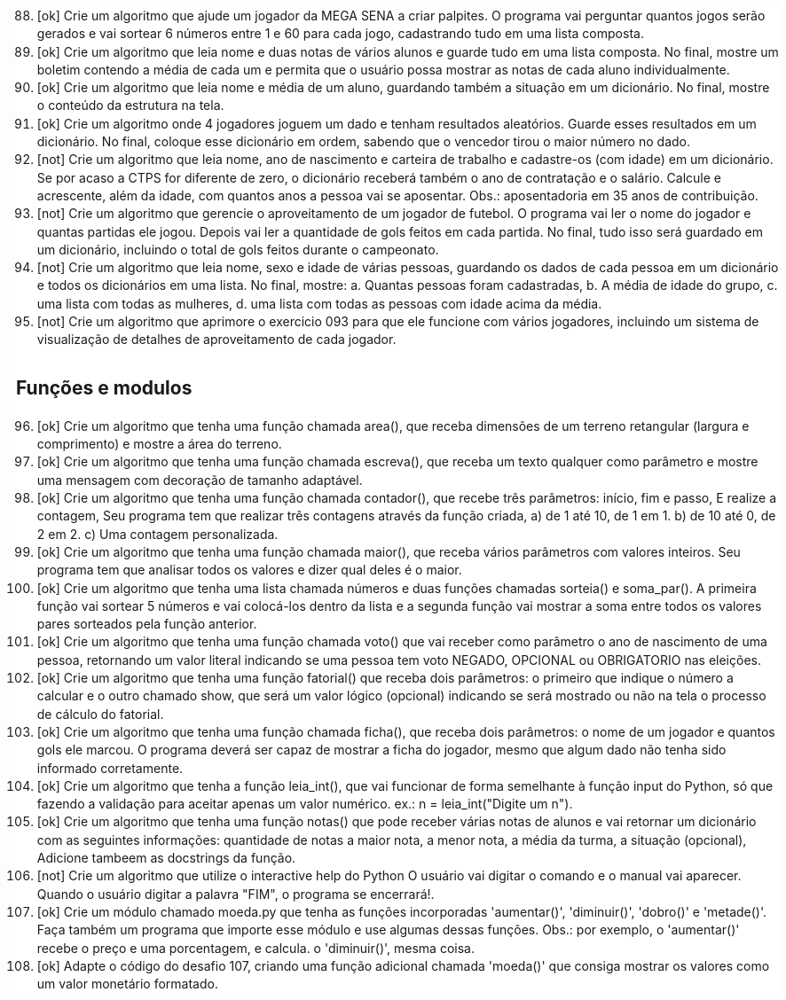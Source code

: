 88. [ok] Crie um algoritmo que ajude um jogador da MEGA SENA a criar palpites. O programa vai perguntar quantos jogos serão gerados e vai sortear 6 números entre 1 e 60 para cada jogo, cadastrando tudo em uma lista composta.
89. [ok] Crie um algoritmo que leia nome e duas notas de vários alunos e guarde tudo em uma lista composta. No final, mostre um boletim contendo a média de cada um e permita que o usuário possa mostrar as notas de cada aluno individualmente.
90. [ok] Crie um algoritmo que leia nome e média de um aluno, guardando também a situação em um dicionário. No final, mostre o conteúdo da estrutura na tela.
91. [ok] Crie um algoritmo onde 4 jogadores joguem um dado e tenham resultados aleatórios. Guarde esses resultados em um dicionário. No final, coloque esse dicionário em ordem, sabendo que o vencedor tirou o maior número no dado.
92. [not] Crie um algoritmo que leia nome, ano de nascimento e carteira de trabalho e cadastre-os (com idade) em um dicionário. Se por acaso a CTPS for diferente de zero, o dicionário receberá também o ano de contratação e o salário. Calcule e acrescente, além da idade, com quantos anos a pessoa vai se aposentar. Obs.: aposentadoria em 35 anos de contribuição.
93. [not] Crie um algoritmo que gerencie o aproveitamento de um jogador de futebol. O programa vai ler o nome do jogador e quantas partidas ele jogou. Depois vai ler a quantidade de gols feitos em cada partida. No final, tudo isso será guardado em um dicionário, incluindo o total de gols feitos durante o campeonato.
94. [not] Crie um algoritmo que leia nome, sexo e idade de várias pessoas, guardando os dados de cada pessoa em um dicionário e todos os dicionários em uma lista. No final, mostre: a. Quantas pessoas foram cadastradas, b. A média de idade do grupo, c. uma lista com todas as mulheres, d. uma lista com todas as pessoas com idade acima da média.
95. [not] Crie um algoritmo que aprimore o exercicio 093 para que ele funcione com vários jogadores, incluindo um sistema de visualização de detalhes de aproveitamento de cada jogador.


## Funções e modulos
96. [ok] Crie um algoritmo que tenha uma função chamada area(), que receba dimensões de um terreno retangular (largura e comprimento) e mostre a área do terreno.
97. [ok] Crie um algoritmo que tenha uma função chamada escreva(), que receba um texto qualquer como parâmetro e mostre uma mensagem com decoração de tamanho adaptável.
98. [ok] Crie um algoritmo que tenha uma função chamada contador(), que recebe três parâmetros: início, fim e passo, E realize a contagem, Seu programa tem que realizar três contagens através da função criada, a) de 1 até 10, de 1 em 1. b) de 10 até 0, de 2 em 2. c) Uma contagem personalizada.
99. [ok] Crie um algoritmo que tenha uma função chamada maior(), que receba vários parâmetros com valores inteiros. Seu programa tem que analisar todos os valores e dizer qual deles é o maior.
100. [ok] Crie um algoritmo que tenha uma lista chamada números e duas funções chamadas sorteia() e soma_par(). A primeira função vai sortear 5 números e vai colocá-los dentro da lista e a segunda função vai mostrar a soma entre todos os valores pares sorteados pela função anterior.
101. [ok] Crie um algoritmo que tenha uma função chamada voto() que vai receber como parâmetro o ano de nascimento de uma pessoa, retornando um valor literal indicando se uma pessoa tem voto NEGADO, OPCIONAL ou OBRIGATORIO nas eleições.
102. [ok] Crie um algoritmo que tenha uma função fatorial() que receba dois parâmetros: o primeiro que indique o número a calcular e o outro chamado show, que será um valor lógico (opcional) indicando se será mostrado ou não na tela o processo de cálculo do fatorial.
103. [ok] Crie um algoritmo que tenha uma função chamada ficha(), que receba dois parâmetros: o nome de um jogador e quantos gols ele marcou. O programa deverá ser capaz de mostrar a ficha do jogador, mesmo que algum dado não tenha sido informado corretamente.
104. [ok] Crie um algoritmo que tenha a função leia_int(), que vai funcionar de forma semelhante à função input do Python, só que fazendo a validação para aceitar apenas um valor numérico. ex.: n = leia_int("Digite um n").
105. [ok] Crie um algoritmo que tenha uma função notas() que pode receber várias notas de alunos e vai retornar um dicionário com as seguintes informações: quantidade de notas a maior nota, a menor nota, a média da turma, a situação (opcional), Adicione tambeem as docstrings da função.
106. [not] Crie um algoritmo que utilize o interactive help do Python O usuário vai digitar o comando e o manual vai aparecer. Quando o usuário digitar a palavra "FIM", o programa se encerrará!.
107. [ok] Crie um módulo chamado moeda.py que tenha as funções incorporadas 'aumentar()', 'diminuir()', 'dobro()' e 'metade()'. Faça também um programa que importe esse módulo e use algumas dessas funções. Obs.: por exemplo, o 'aumentar()' recebe o preço e uma porcentagem, e calcula. o 'diminuir()', mesma coisa.
108. [ok] Adapte o código do desafio 107, criando uma função adicional chamada 'moeda()' que consiga mostrar os valores como um valor monetário formatado.